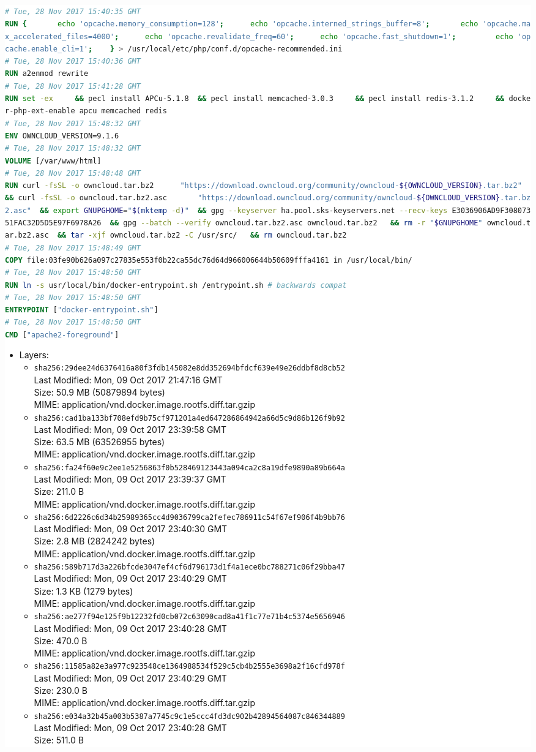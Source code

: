 ```dockerfile
# Tue, 28 Nov 2017 15:40:35 GMT
RUN { 		echo 'opcache.memory_consumption=128'; 		echo 'opcache.interned_strings_buffer=8'; 		echo 'opcache.max_accelerated_files=4000'; 		echo 'opcache.revalidate_freq=60'; 		echo 'opcache.fast_shutdown=1'; 		echo 'opcache.enable_cli=1'; 	} > /usr/local/etc/php/conf.d/opcache-recommended.ini
# Tue, 28 Nov 2017 15:40:36 GMT
RUN a2enmod rewrite
# Tue, 28 Nov 2017 15:41:28 GMT
RUN set -ex 	&& pecl install APCu-5.1.8 	&& pecl install memcached-3.0.3 	&& pecl install redis-3.1.2 	&& docker-php-ext-enable apcu memcached redis
# Tue, 28 Nov 2017 15:48:32 GMT
ENV OWNCLOUD_VERSION=9.1.6
# Tue, 28 Nov 2017 15:48:32 GMT
VOLUME [/var/www/html]
# Tue, 28 Nov 2017 15:48:48 GMT
RUN curl -fsSL -o owncloud.tar.bz2 		"https://download.owncloud.org/community/owncloud-${OWNCLOUD_VERSION}.tar.bz2" 	&& curl -fsSL -o owncloud.tar.bz2.asc 		"https://download.owncloud.org/community/owncloud-${OWNCLOUD_VERSION}.tar.bz2.asc" 	&& export GNUPGHOME="$(mktemp -d)" 	&& gpg --keyserver ha.pool.sks-keyservers.net --recv-keys E3036906AD9F30807351FAC32D5D5E97F6978A26 	&& gpg --batch --verify owncloud.tar.bz2.asc owncloud.tar.bz2 	&& rm -r "$GNUPGHOME" owncloud.tar.bz2.asc 	&& tar -xjf owncloud.tar.bz2 -C /usr/src/ 	&& rm owncloud.tar.bz2
# Tue, 28 Nov 2017 15:48:49 GMT
COPY file:03fe90b626a097c27835e553f0b22ca55dc76d64d966006644b50609fffa4161 in /usr/local/bin/ 
# Tue, 28 Nov 2017 15:48:50 GMT
RUN ln -s usr/local/bin/docker-entrypoint.sh /entrypoint.sh # backwards compat
# Tue, 28 Nov 2017 15:48:50 GMT
ENTRYPOINT ["docker-entrypoint.sh"]
# Tue, 28 Nov 2017 15:48:50 GMT
CMD ["apache2-foreground"]
```

-	Layers:
	-	`sha256:29dee24d6376416a80f3fdb145082e8dd352694bfdcf639e49e26ddbf8d8cb52`  
		Last Modified: Mon, 09 Oct 2017 21:47:16 GMT  
		Size: 50.9 MB (50879894 bytes)  
		MIME: application/vnd.docker.image.rootfs.diff.tar.gzip
	-	`sha256:cad1ba133bf708efd9b75cf971201a4ed647286864942a66d5c9d86b126f9b92`  
		Last Modified: Mon, 09 Oct 2017 23:39:58 GMT  
		Size: 63.5 MB (63526955 bytes)  
		MIME: application/vnd.docker.image.rootfs.diff.tar.gzip
	-	`sha256:fa24f60e9c2ee1e5256863f0b528469123443a094ca2c8a19dfe9890a89b664a`  
		Last Modified: Mon, 09 Oct 2017 23:39:37 GMT  
		Size: 211.0 B  
		MIME: application/vnd.docker.image.rootfs.diff.tar.gzip
	-	`sha256:6d2226c6d34b25989365cc4d9036799ca2fefec786911c54f67ef906f4b9bb76`  
		Last Modified: Mon, 09 Oct 2017 23:40:30 GMT  
		Size: 2.8 MB (2824242 bytes)  
		MIME: application/vnd.docker.image.rootfs.diff.tar.gzip
	-	`sha256:589b717d3a226bfcde3047ef4cf6d796173d1f4a1ece0bc788271c06f29bba47`  
		Last Modified: Mon, 09 Oct 2017 23:40:29 GMT  
		Size: 1.3 KB (1279 bytes)  
		MIME: application/vnd.docker.image.rootfs.diff.tar.gzip
	-	`sha256:ae277f94e125f9b12232fd0cb072c63090cad8a41f1c77e71b4c5374e5656946`  
		Last Modified: Mon, 09 Oct 2017 23:40:28 GMT  
		Size: 470.0 B  
		MIME: application/vnd.docker.image.rootfs.diff.tar.gzip
	-	`sha256:11585a82e3a977c923548ce1364988534f529c5cb4b2555e3698a2f16cfd978f`  
		Last Modified: Mon, 09 Oct 2017 23:40:29 GMT  
		Size: 230.0 B  
		MIME: application/vnd.docker.image.rootfs.diff.tar.gzip
	-	`sha256:e034a32b45a003b5387a7745c9c1e5ccc4fd3dc902b42894564087c846344889`  
		Last Modified: Mon, 09 Oct 2017 23:40:28 GMT  
		Size: 511.0 B  